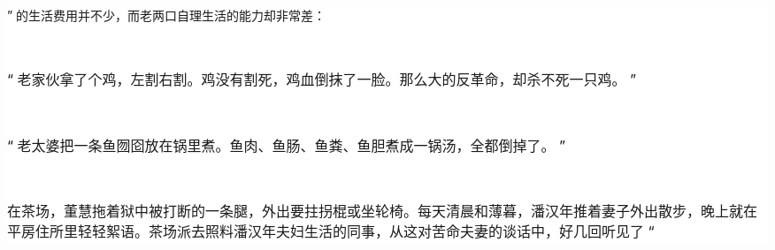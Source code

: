    <span class="s2">
    ”
   </span>
   <span class="s1">
    的生活费用并不少，而老两口自理生活的能力却非常差：
   </span>
  </font>
 </p>
 <p class="p1">
  <font size="3">
   <span class="s1">
   </span>
   <br/>
  </font>
 </p>
 <p class="p2">
  <font size="3">
   <span class="s2">
    “
   </span>
   <span class="s1">
    老家伙拿了个鸡，左割右割。鸡没有割死，鸡血倒抹了一脸。那么大的反革命，却杀不死一只鸡。
   </span>
   <span class="s2">
    ”
   </span>
  </font>
 </p>
 <p class="p1">
  <font size="3">
   <span class="s1">
   </span>
   <br/>
  </font>
 </p>
 <p class="p2">
  <font size="3">
   <span class="s2">
    “
   </span>
   <span class="s1">
    老太婆把一条鱼囫囵放在锅里煮。鱼肉、鱼肠、鱼粪、鱼胆煮成一锅汤，全都倒掉了。
   </span>
   <span class="s2">
    ”
   </span>
  </font>
 </p>
 <p class="p1">
  <font size="3">
   <span class="s1">
   </span>
   <br/>
  </font>
 </p>
 <p class="p2">
  <font size="3">
   <span class="s1">
    在茶场，董慧拖着狱中被打断的一条腿，外出要拄拐棍或坐轮椅。每天清晨和薄暮，潘汉年推着妻子外出散步，晚上就在平房住所里轻轻絮语。茶场派去照料潘汉年夫妇生活的同事，从这对苦命夫妻的谈话中，好几回听见了
   </span>
   <span class="s2">
    “
   </span>
   <span class="s1">
